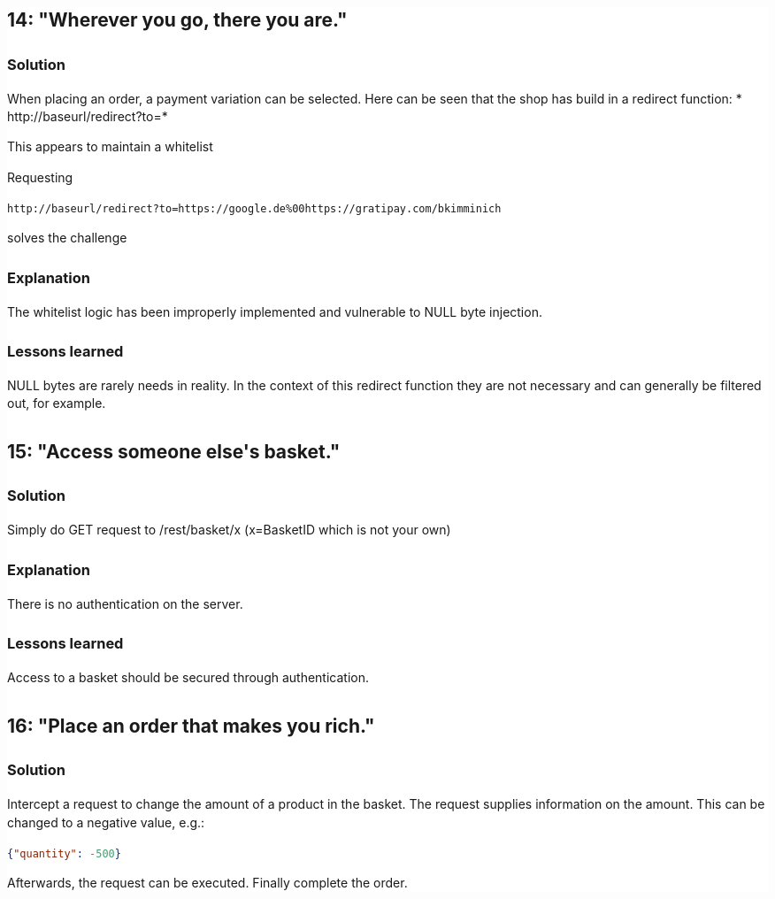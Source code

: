 





## 14: "Wherever you go, there you are."

### Solution
When placing an order, a payment variation can be selected.
Here can be seen that the shop has build in a redirect function: * http://baseurl/redirect?to=*

This appears to maintain a whitelist

Requesting
```
http://baseurl/redirect?to=https://google.de%00https://gratipay.com/bkimminich
```
solves the challenge



### Explanation
The whitelist logic has been improperly implemented and vulnerable to NULL byte injection.


### Lessons learned
NULL bytes are rarely needs in reality. In the context of this redirect function they are not necessary and can generally be filtered out, for example.









## 15: "Access someone else's basket."

### Solution
Simply do GET request to /rest/basket/x (x=BasketID which is not your own)

### Explanation
There is no authentication on the server.

### Lessons learned
Access to a basket should be secured through authentication.




## 16: "Place an order that makes you rich."

### Solution
Intercept a request to change the amount of a product in the basket.
The request supplies information on the amount. This can be changed to a negative value, e.g.:
```json
{"quantity": -500}
```
Afterwards, the request can be executed. Finally complete the order.
